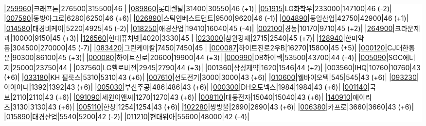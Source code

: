 |[259960](https://finance.daum.net/quotes/A259960)|크래프톤|276500|315500|46 |
|[089860](https://finance.daum.net/quotes/A089860)|롯데렌탈|31400|30550|46 (+1)|
|[051915](https://finance.daum.net/quotes/A051915)|LG화학우|233000|147100|46 (-2)|
|[007590](https://finance.daum.net/quotes/A007590)|동방아그로|6280|6250|46 (+6)|
|[026890](https://finance.daum.net/quotes/A026890)|스틱인베스트먼트|9500|9620|46 (-1)|
|[004890](https://finance.daum.net/quotes/A004890)|동일산업|42750|42900|46 (+1)|
|[014580](https://finance.daum.net/quotes/A014580)|태경비케이|5220|4925|45 (-2)|
|[018250](https://finance.daum.net/quotes/A018250)|애경산업|19410|16040|45 (-4)|
|[002100](https://finance.daum.net/quotes/A002100)|경농|10170|9710|45 (+2)|
|[264900](https://finance.daum.net/quotes/A264900)|크라운제과|10000|9150|45 (+3)|
|[126560](https://finance.daum.net/quotes/A126560)|현대퓨처넷|4020|3330|45 |
|[023000](https://finance.daum.net/quotes/A023000)|삼원강재|2715|2540|45 (+7)|
|[128940](https://finance.daum.net/quotes/A128940)|한미약품|304500|270000|45 (-7)|
|[083420](https://finance.daum.net/quotes/A083420)|그린케미칼|7450|7450|45 |
|[000087](https://finance.daum.net/quotes/A000087)|하이트진로2우B|16270|15800|45 (+5)|
|[000120](https://finance.daum.net/quotes/A000120)|CJ대한통운|90300|86100|45 (+3)|
|[000080](https://finance.daum.net/quotes/A000080)|하이트진로|20600|19900|44 (+3)|
|[000990](https://finance.daum.net/quotes/A000990)|DB하이텍|53500|43700|44 (-4)|
|[005090](https://finance.daum.net/quotes/A005090)|SGC에너지|25000|23750|44 |
|[037560](https://finance.daum.net/quotes/A037560)|LG헬로비전|2945|2790|44 (+3)|
|[001360](https://finance.daum.net/quotes/A001360)|삼성제약|1620|1546|44 (+2)|
|[003560](https://finance.daum.net/quotes/A003560)|IHQ|10760|10760|43 (+6)|
|[033180](https://finance.daum.net/quotes/A033180)|KH 필룩스|5310|5310|43 (+6)|
|[007610](https://finance.daum.net/quotes/A007610)|선도전기|3000|3000|43 (+6)|
|[010600](https://finance.daum.net/quotes/A010600)|웰바이오텍|545|545|43 (+6)|
|[093230](https://finance.daum.net/quotes/A093230)|이아이디|1392|1392|43 (+6)|
|[005030](https://finance.daum.net/quotes/A005030)|부산주공|486|486|43 (+6)|
|[000300](https://finance.daum.net/quotes/A000300)|DH오토넥스|1984|1984|43 (+6)|
|[001140](https://finance.daum.net/quotes/A001140)|국보|2110|2110|43 (+6)|
|[091090](https://finance.daum.net/quotes/A091090)|세원이앤씨|1270|1270|43 (+6)|
|[008110](https://finance.daum.net/quotes/A008110)|대동전자|15040|15040|43 (+6)|
|[140910](https://finance.daum.net/quotes/A140910)|에이리츠|3130|3130|43 (+6)|
|[005110](https://finance.daum.net/quotes/A005110)|한창|1254|1254|43 (+6)|
|[102280](https://finance.daum.net/quotes/A102280)|쌍방울|2690|2690|43 (+6)|
|[006380](https://finance.daum.net/quotes/A006380)|카프로|3660|3660|43 (+6)|
|[015890](https://finance.daum.net/quotes/A015890)|태경산업|5540|5200|42 (-2)|
|[011210](https://finance.daum.net/quotes/A011210)|현대위아|55600|48000|42 (-4)|